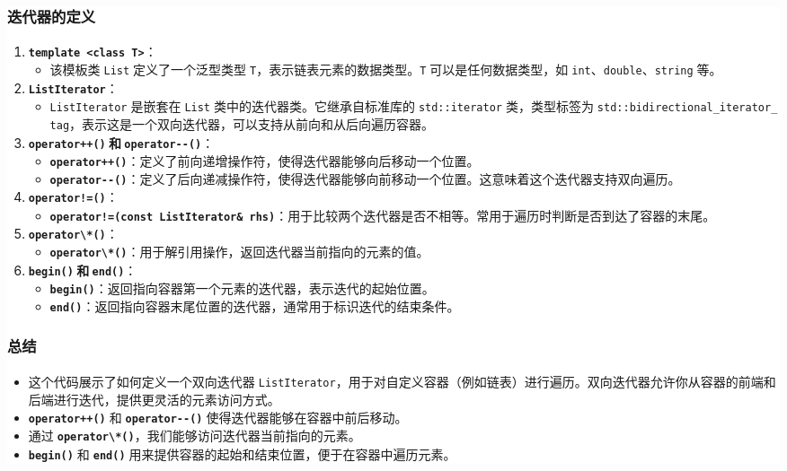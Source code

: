 ### **迭代器的定义**

1. **`template <class T>`**：
   - 该模板类 `List` 定义了一个泛型类型 `T`，表示链表元素的数据类型。`T` 可以是任何数据类型，如 `int`、`double`、`string` 等。
2. **`ListIterator`**：
   - `ListIterator` 是嵌套在 `List` 类中的迭代器类。它继承自标准库的 `std::iterator` 类，类型标签为 `std::bidirectional_iterator_tag`，表示这是一个双向迭代器，可以支持从前向和从后向遍历容器。
3. **`operator++()` 和 `operator--()`**：
   - **`operator++()`**：定义了前向递增操作符，使得迭代器能够向后移动一个位置。
   - **`operator--()`**：定义了后向递减操作符，使得迭代器能够向前移动一个位置。这意味着这个迭代器支持双向遍历。
4. **`operator!=()`**：
   - **`operator!=(const ListIterator& rhs)`**：用于比较两个迭代器是否不相等。常用于遍历时判断是否到达了容器的末尾。
5. **`operator\*()`**：
   - **`operator\*()`**：用于解引用操作，返回迭代器当前指向的元素的值。
6. **`begin()` 和 `end()`**：
   - **`begin()`**：返回指向容器第一个元素的迭代器，表示迭代的起始位置。
   - **`end()`**：返回指向容器末尾位置的迭代器，通常用于标识迭代的结束条件。

### **总结**

- 这个代码展示了如何定义一个双向迭代器 `ListIterator`，用于对自定义容器（例如链表）进行遍历。双向迭代器允许你从容器的前端和后端进行迭代，提供更灵活的元素访问方式。
- **`operator++()`** 和 **`operator--()`** 使得迭代器能够在容器中前后移动。
- 通过 **`operator\*()`**，我们能够访问迭代器当前指向的元素。
- **`begin()`** 和 **`end()`** 用来提供容器的起始和结束位置，便于在容器中遍历元素。
